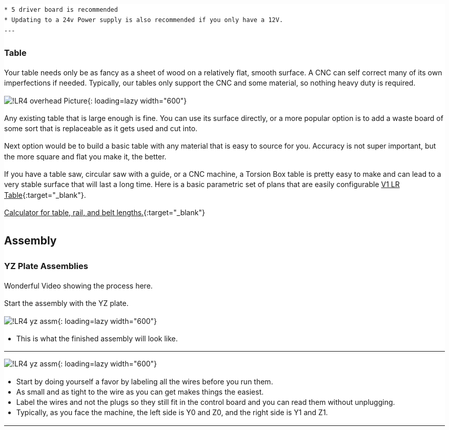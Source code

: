     * 5 driver board is recommended
    * Updating to a 24v Power supply is also recommended if you only have a 12V.
    ---


### Table

Your table needs only be as fancy as a sheet of wood on a relatively flat, smooth surface. A CNC can self correct many of its own imperfections if needed. Typically, our tables only support the CNC and some material, so nothing heavy duty is required.

![!LR4 overhead Picture](../img/lr4/Top.png){: loading=lazy width="600"}

Any existing table that is large enough is fine. You can use its surface directly, or a more popular option is to add a waste board of some sort that is replaceable as it gets used and cut into.

Next option would be to build a basic table with any material that is easy to source for you. Accuracy is not super important, but the more square and flat you make it, the better.

If you have a table saw, circular saw with a guide, or a CNC machine, a Torsion Box table is pretty easy to make and can lead to a very stable surface that will last a long time. Here is a basic parametric set of plans that are easily configurable [V1 LR Table](https://forum.v1e.com/t/parametric-table/37698/156?u=vicious1){:target="_blank"}.

[Calculator for table, rail, and belt lengths.](calculator.md){:target="_blank"}


## Assembly

### YZ Plate Assemblies

Wonderful Video showing the process here.
<iframe width="500" height="315" src="https://www.youtube.com/embed/p4FYVLI73Ss?si=-nDs4DK_aEjRvKrh" title="YouTube video player" frameborder="0" allow="accelerometer; autoplay; clipboard-write; encrypted-media; gyroscope; picture-in-picture; web-share" referrerpolicy="strict-origin-when-cross-origin" allowfullscreen></iframe>

Start the assembly with the YZ plate. 

![!LR4 yz assm](../img/lr4/fullYZplate.jpg){: loading=lazy width="600"}

 * This is what the finished assembly will look like.

---

![!LR4 yz assm](../img/lr4/label.jpg){: loading=lazy width="600"}

 * Start by doing yourself a favor by labeling all the wires before you run them.
 * As small and as tight to the wire as you can get makes things the easiest.
 * Label the wires and not the plugs so they still fit in the control board and you can read them without unplugging.
 * Typically, as you face the machine, the left side is Y0 and Z0, and the right side is Y1 and Z1.

---

